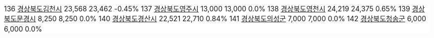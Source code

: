   <tr class="item">
    <td>136</td>
    <td><a href="/apt/경상북도김천시">경상북도김천시</a></td>
    <td>23,568</td>
    <td>23,462</td>
    <td>-0.45%</td>
  </tr>

  <tr class="item">
    <td>137</td>
    <td><a href="/apt/경상북도영주시">경상북도영주시</a></td>
    <td>13,000</td>
    <td>13,000</td>
    <td>0.0%</td>
  </tr>

  <tr class="item">
    <td>138</td>
    <td><a href="/apt/경상북도영천시">경상북도영천시</a></td>
    <td>24,219</td>
    <td>24,375</td>
    <td>0.65%</td>
  </tr>

  <tr class="item">
    <td>139</td>
    <td><a href="/apt/경상북도문경시">경상북도문경시</a></td>
    <td>8,250</td>
    <td>8,250</td>
    <td>0.0%</td>
  </tr>

  <tr class="item">
    <td>140</td>
    <td><a href="/apt/경상북도경산시">경상북도경산시</a></td>
    <td>22,521</td>
    <td>22,710</td>
    <td>0.84%</td>
  </tr>

  <tr class="item">
    <td>141</td>
    <td><a href="/apt/경상북도의성군">경상북도의성군</a></td>
    <td>7,000</td>
    <td>7,000</td>
    <td>0.0%</td>
  </tr>

  <tr class="item">
    <td>142</td>
    <td><a href="/apt/경상북도청송군">경상북도청송군</a></td>
    <td>6,000</td>
    <td>6,000</td>
    <td>0.0%</td>
  </tr>
